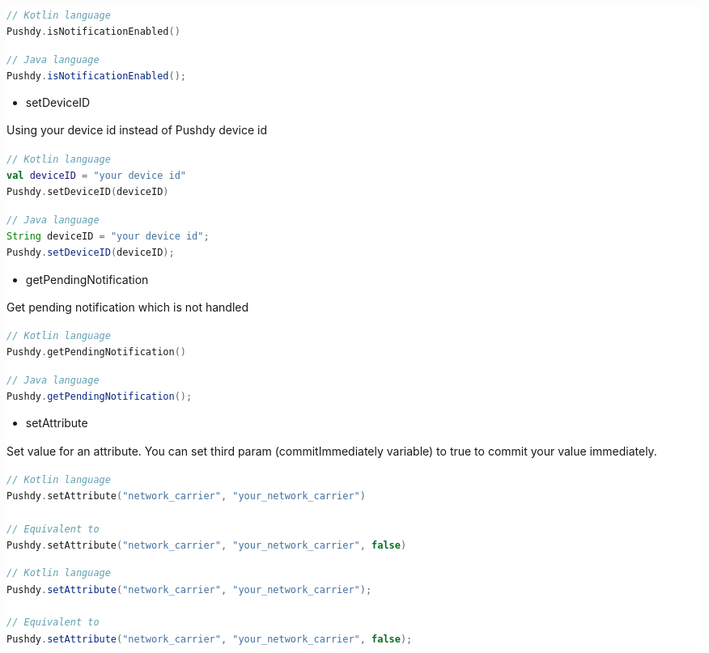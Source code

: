 
```Kotlin
// Kotlin language
Pushdy.isNotificationEnabled()
```

```Java
// Java language
Pushdy.isNotificationEnabled();
```


- setDeviceID

Using your device id instead of Pushdy device id

```Kotlin
// Kotlin language
val deviceID = "your device id"
Pushdy.setDeviceID(deviceID)
```

```Java
// Java language
String deviceID = "your device id";
Pushdy.setDeviceID(deviceID);
```


- getPendingNotification

Get pending notification which is not handled

```Kotlin
// Kotlin language
Pushdy.getPendingNotification()
```

```Java
// Java language
Pushdy.getPendingNotification();
```

- setAttribute

Set value for an attribute. You can set third param (commitImmediately variable)  to true to commit your value immediately.

```Kotlin
// Kotlin language
Pushdy.setAttribute("network_carrier", "your_network_carrier") 

// Equivalent to
Pushdy.setAttribute("network_carrier", "your_network_carrier", false)
```

```Java
// Kotlin language
Pushdy.setAttribute("network_carrier", "your_network_carrier");

// Equivalent to
Pushdy.setAttribute("network_carrier", "your_network_carrier", false);
```

